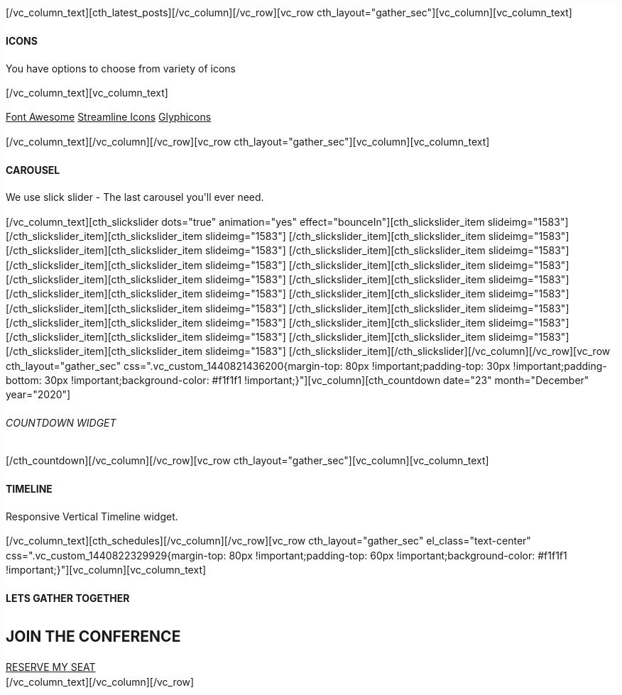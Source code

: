 </div>
[/vc_column_text][cth_latest_posts][/vc_column][/vc_row][vc_row cth_layout="gather_sec"][vc_column][vc_column_text]
<div class="section-title wow fadeInUp">
<h4>ICONS</h4>
<p class="no-rep">You have options to choose from variety of icons</p>

</div>
[/vc_column_text][vc_column_text]
<p class="vertical-space text-center"><a class="btn btn-success btn-xl" href="font-awesome.html" target="_blank" rel="noopener noreferrer"> <i class="fa fa-font"></i> Font Awesome</a> <a class="btn btn-outline btn-xl" href="streamline-icons.html" target="_blank" rel="noopener noreferrer"> <i class="icon icon-home-house-streamline"></i> Streamline Icons</a> <a class="btn btn-primary btn-xl" href="glyphicons.html" target="_blank" rel="noopener noreferrer"> <i class="glyphicon glyphicon-signal"></i> Glyphicons</a></p>
[/vc_column_text][/vc_column][/vc_row][vc_row cth_layout="gather_sec"][vc_column][vc_column_text]
<div class="section-title wow fadeInUp">
<h4>CAROUSEL</h4>
<p class="no-rep">We use slick slider - The last carousel you'll ever need.</p>

</div>
[/vc_column_text][cth_slickslider dots="true" animation="yes" effect="bounceIn"][cth_slickslider_item slideimg="1583"]
[/cth_slickslider_item][cth_slickslider_item slideimg="1583"]
[/cth_slickslider_item][cth_slickslider_item slideimg="1583"]
[/cth_slickslider_item][cth_slickslider_item slideimg="1583"]
[/cth_slickslider_item][cth_slickslider_item slideimg="1583"]
[/cth_slickslider_item][cth_slickslider_item slideimg="1583"]
[/cth_slickslider_item][cth_slickslider_item slideimg="1583"]
[/cth_slickslider_item][cth_slickslider_item slideimg="1583"]
[/cth_slickslider_item][cth_slickslider_item slideimg="1583"]
[/cth_slickslider_item][cth_slickslider_item slideimg="1583"]
[/cth_slickslider_item][cth_slickslider_item slideimg="1583"]
[/cth_slickslider_item][cth_slickslider_item slideimg="1583"]
[/cth_slickslider_item][cth_slickslider_item slideimg="1583"]
[/cth_slickslider_item][cth_slickslider_item slideimg="1583"]
[/cth_slickslider_item][cth_slickslider_item slideimg="1583"]
[/cth_slickslider_item][cth_slickslider_item slideimg="1583"]
[/cth_slickslider_item][cth_slickslider_item slideimg="1583"]
[/cth_slickslider_item][cth_slickslider_item slideimg="1583"]
[/cth_slickslider_item][/cth_slickslider][/vc_column][/vc_row][vc_row cth_layout="gather_sec" css=".vc_custom_1440821436200{margin-top: 80px !important;padding-top: 30px !important;padding-bottom: 30px !important;background-color: #f1f1f1 !important;}"][vc_column][cth_countdown date="23" month="December" year="2020"]
<h6 class="countdown_title text-center">COUNTDOWN WIDGET</h6>
[/cth_countdown][/vc_column][/vc_row][vc_row cth_layout="gather_sec"][vc_column][vc_column_text]
<div class="section-title wow fadeInUp">
<h4>TIMELINE</h4>
<p class="no-rep">Responsive Vertical Timeline widget.</p>

</div>
[/vc_column_text][cth_schedules][/vc_column][/vc_row][vc_row cth_layout="gather_sec" el_class="text-center" css=".vc_custom_1440822329929{margin-top: 80px !important;padding-top: 60px !important;background-color: #f1f1f1 !important;}"][vc_column][vc_column_text]
<h4 class="headline-support wow fadeInDown">LETS GATHER TOGETHER</h4>
<h2 class="headline wow fadeInDown" data-wow-delay="0.1s">JOIN THE CONFERENCE</h2>
<div class="footer_bottom-bg"><a class="btn btn-success btn-xl wow zoomIn" href="http://demowp.cththemes.net/gatherv2/" data-wow-delay="0.3s">RESERVE MY SEAT</a></div>
[/vc_column_text][/vc_column][/vc_row]